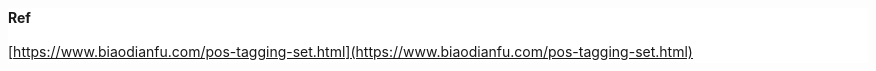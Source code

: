 
**Ref**

[https://www.biaodianfu.com/pos-tagging-set.html](https://www.biaodianfu.com/pos-tagging-set.html)
